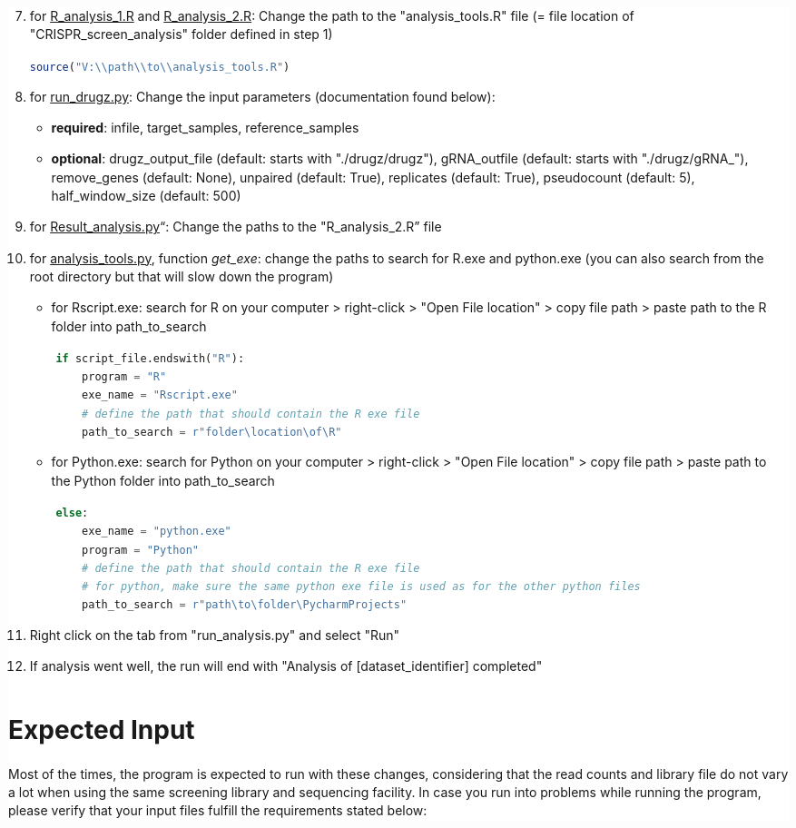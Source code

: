 7. for <u>R_analysis_1.R</u> and <u>R_analysis_2.R</u>: Change the path to the "analysis_tools.R" file (= file location of "CRISPR_screen_analysis" folder defined in step 1)

   ```R
   source("V:\\path\\to\\analysis_tools.R")
   ```

8. for <u>run_drugz.py</u>: Change the input parameters (documentation found below): 

   - **required**: infile, target_samples, reference_samples

   - **optional**: drugz_output_file (default: starts with "./drugz/drugz"), gRNA_outfile (default: starts with "./drugz/gRNA_"), remove_genes (default: None), unpaired (default: True), replicates (default: True), pseudocount (default: 5), half_window_size (default: 500)

9. for <u>Result_analysis.py</u>“: Change the paths to the "R_analysis_2.R” file 

10. for <u>analysis_tools.py</u>, function *get_exe*: change the paths to search for R.exe and python.exe (you can also search from the root directory but that will slow down the program)

    - for Rscript.exe: search for R on your computer > right-click > "Open File location" > copy file path > paste path to the R folder into path_to_search

    ```python
        if script_file.endswith("R"):
            program = "R"
            exe_name = "Rscript.exe"
            # define the path that should contain the R exe file
            path_to_search = r"folder\location\of\R"
    
    ```

    - for Python.exe: search for Python on your computer > right-click > "Open File location" > copy file path > paste path to the Python folder into path_to_search

    ```python
        else:
            exe_name = "python.exe"
            program = "Python"
            # define the path that should contain the R exe file
            # for python, make sure the same python exe file is used as for the other python files
            path_to_search = r"path\to\folder\PycharmProjects"
    ```

11. Right click on the tab from "run_analysis.py" and select "Run"

12. If analysis went well, the run will end with "Analysis of [dataset_identifier] completed"

# Expected Input

Most of the times, the program is expected to run with these changes, considering that the read counts and library file do not vary a lot when using the same screening library and sequencing facility. In case you run into problems while running the program, please verify that your input files fulfill the requirements stated below:
